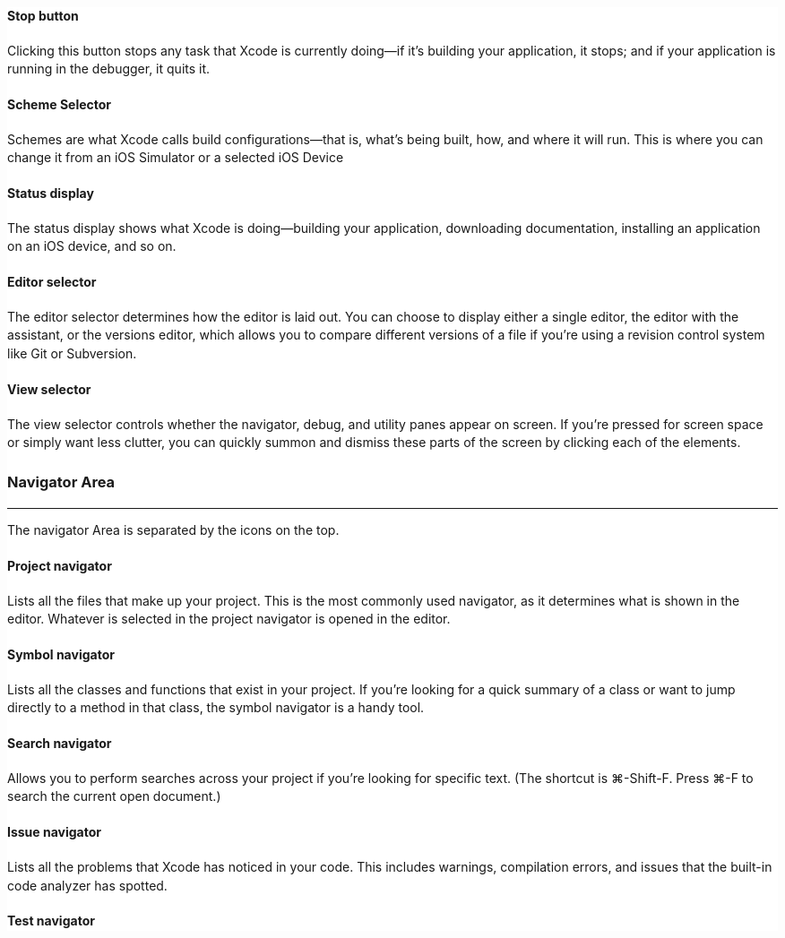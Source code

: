#### Stop button

Clicking this button stops any task that Xcode is currently doing—if it’s building your application, it stops; and if your application is running in the debugger, it quits it.

#### Scheme Selector

Schemes are what Xcode calls build configurations—that is, what’s being built, how, and where it will run. This is where you can change it from an iOS Simulator or a selected iOS Device

#### Status display

The status display shows what Xcode is doing—building your application, downloading documentation, installing an application on an iOS device, and so on.

#### Editor selector

The editor selector determines how the editor is laid out. You can choose to display either a single editor, the editor with the assistant, or the versions editor, which allows you to compare different versions of a file if you’re using a revision control system like Git or Subversion.

#### View selector

The view selector controls whether the navigator, debug, and utility panes appear on screen. If you’re pressed for screen space or simply want less clutter, you can quickly summon and dismiss these parts of the screen by clicking each of the elements.

### Navigator Area

----

The navigator Area is separated by the icons on the top.

#### Project navigator

Lists all the files that make up your project. This is the most commonly used navigator, as it determines what is shown in the editor. Whatever is selected in the project navigator is opened in the editor.

#### Symbol navigator

Lists all the classes and functions that exist in your project. If you’re looking for a quick summary of a class or want to jump directly to a method in that class, the symbol navigator is a handy tool.

#### Search navigator

Allows you to perform searches across your project if you’re looking for specific text. (The shortcut is ⌘-Shift-F. Press ⌘-F to search the current open document.)

#### Issue navigator

Lists all the problems that Xcode has noticed in your code. This includes warnings, compilation errors, and issues that the built-in code analyzer has spotted.

#### Test navigator
